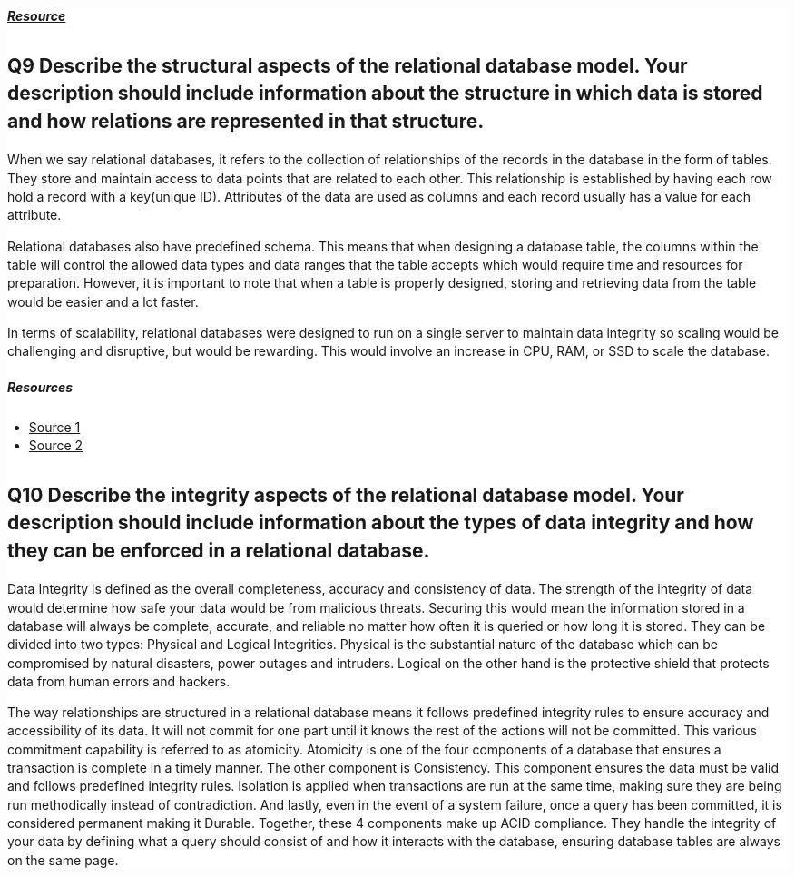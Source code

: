 ##### [Resource](https://www.oaic.gov.au/privacy/australian-privacy-principles/)

## Q9 Describe the structural aspects of the relational database model. Your description should include information about the structure in which data is stored and how relations are represented in that structure.

When we say relational databases, it refers to the collection of relationships of the records in the database in the form of tables. They store and maintain access to data points that are related to each other. This relationship is established by having each row hold a record with a key(unique ID). Attributes of the data are used as columns and each record usually has a value for each attribute.

Relational databases also have predefined schema. This means that when designing a database table, the columns within the table will control the allowed data types and data ranges that the table accepts which would require time and resources for preparation. However, it is important to note that when a table is properly designed, storing and retrieving data from the table would be easier and a lot faster.

In terms of scalability, relational databases were designed to run on a single server to maintain data integrity so scaling would be challenging and disruptive, but would be rewarding. This would involve an increase in CPU, RAM, or SSD to scale the database.

##### Resources

-   [Source 1](https://www.oracle.com/au/database/what-is-a-relational-database/)
-   [Source 2](https://www.thorntech.com/2019/03/sql-vs-nosql/)

## Q10 Describe the integrity aspects of the relational database model. Your description should include information about the types of data integrity and how they can be enforced in a relational database.

Data Integrity is defined as the overall completeness, accuracy and consistency of data.
The strength of the integrity of data would determine how safe your data would be from malicious threats. Securing this would mean the information stored in a database will always be complete, accurate, and reliable no matter how often it is queried or how long it is stored. They can be divided into two types: Physical and Logical Integrities. Physical is the substantial nature of the database which can be compromised by natural disasters, power outages and intruders. Logical on the other hand is the protective shield that protects data from human errors and hackers.

The way relationships are structured in a relational database means it follows predefined integrity rules to ensure accuracy and accessibility of its data. It will not commit for one part until it knows the rest of the actions will not be committed. This various commitment capability is referred to as atomicity. Atomicity is one of the four components of a database that ensures a transaction is complete in a timely manner. The other component is Consistency. This component ensures the data must be valid and follows predefined integrity rules. Isolation is applied when transactions are run at the same time, making sure they are being run methodically instead of contradiction. And lastly, even in the event of a system failure, once a query has been committed, it is considered permanent making it Durable. Together, these 4 components make up ACID compliance. They handle the integrity of your data by defining what a query should consist of and how it interacts with the database, ensuring database tables are always on the same page.
